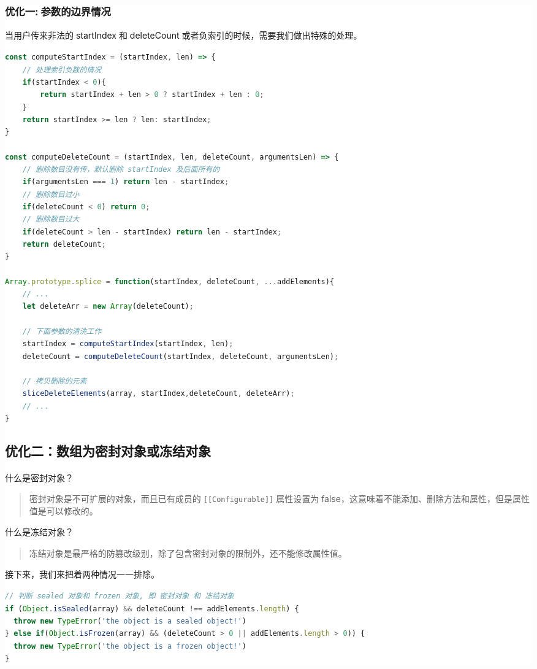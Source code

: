 ### 优化一: 参数的边界情况

当用户传来非法的 startIndex 和 deleteCount 或者负索引的时候，需要我们做出特殊的处理。

```js
const computeStartIndex = (startIndex, len) => {
    // 处理索引负数的情况
    if(startIndex < 0){
        return startIndex + len > 0 ? startIndex + len : 0; 
    }
    return startIndex >= len ? len: startIndex;
}

const computeDeleteCount = (startIndex, len, deleteCount, argumentsLen) => {
    // 删除数目没有传，默认删除 startIndex 及后面所有的
    if(argumentsLen === 1) return len - startIndex;
    // 删除数目过小
    if(deleteCount < 0) return 0;
    // 删除数目过大
    if(deleteCount > len - startIndex) return len - startIndex;
    return deleteCount;
}

Array.prototype.splice = function(startIndex, deleteCount, ...addElements){
    // ...
    let deleteArr = new Array(deleteCount);
    
    // 下面参数的清洗工作
    startIndex = computeStartIndex(startIndex, len);
    deleteCount = computeDeleteCount(startIndex, deleteCount, argumentsLen);
    
    // 拷贝删除的元素
    sliceDeleteElements(array, startIndex,deleteCount, deleteArr);
    // ...
}
```

## 优化二：数组为密封对象或冻结对象

什么是密封对象？

> 密封对象是不可扩展的对象，而且已有成员的 `[[Configurable]]` 属性设置为 false，这意味着不能添加、删除方法和属性，但是属性值是可以修改的。

什么是冻结对象？

> 冻结对象是最严格的防篡改级别，除了包含密封对象的限制外，还不能修改属性值。

接下来，我们来把着两种情况一一排除。

```js
// 判断 sealed 对象和 frozen 对象, 即 密封对象 和 冻结对象
if (Object.isSealed(array) && deleteCount !== addElements.length) {
  throw new TypeError('the object is a sealed object!')
} else if(Object.isFrozen(array) && (deleteCount > 0 || addElements.length > 0)) {
  throw new TypeError('the object is a frozen object!')
}
```
